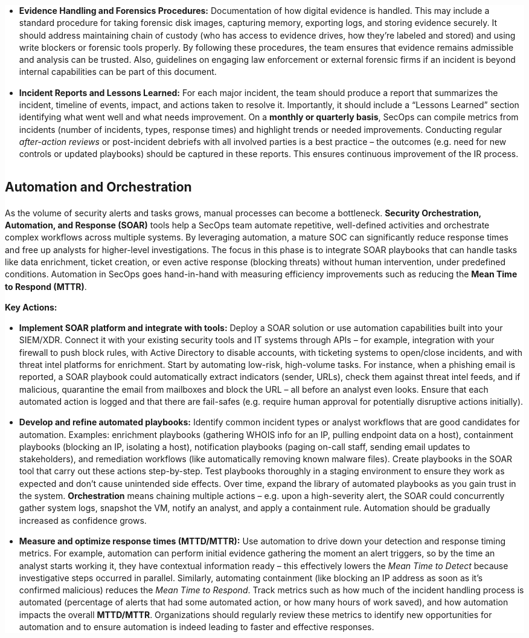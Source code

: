 * **Evidence Handling and Forensics Procedures:** Documentation of how digital evidence is handled. This may include a standard procedure for taking forensic disk images, capturing memory, exporting logs, and storing evidence securely. It should address maintaining chain of custody (who has access to evidence drives, how they’re labeled and stored) and using write blockers or forensic tools properly. By following these procedures, the team ensures that evidence remains admissible and analysis can be trusted. Also, guidelines on engaging law enforcement or external forensic firms if an incident is beyond internal capabilities can be part of this document.

* **Incident Reports and Lessons Learned:** For each major incident, the team should produce a report that summarizes the incident, timeline of events, impact, and actions taken to resolve it. Importantly, it should include a “Lessons Learned” section identifying what went well and what needs improvement. On a **monthly or quarterly basis**, SecOps can compile metrics from incidents (number of incidents, types, response times) and highlight trends or needed improvements. Conducting regular *after-action reviews* or post-incident debriefs with all involved parties is a best practice – the outcomes (e.g. need for new controls or updated playbooks) should be captured in these reports. This ensures continuous improvement of the IR process.

## **Automation and Orchestration**

As the volume of security alerts and tasks grows, manual processes can become a bottleneck. **Security Orchestration, Automation, and Response (SOAR)** tools help a SecOps team automate repetitive, well-defined activities and orchestrate complex workflows across multiple systems. By leveraging automation, a mature SOC can significantly reduce response times and free up analysts for higher-level investigations. The focus in this phase is to integrate SOAR playbooks that can handle tasks like data enrichment, ticket creation, or even active response (blocking threats) without human intervention, under predefined conditions. Automation in SecOps goes hand-in-hand with measuring efficiency improvements such as reducing the **Mean Time to Respond (MTTR)**.

**Key Actions:**

* **Implement SOAR platform and integrate with tools:** Deploy a SOAR solution or use automation capabilities built into your SIEM/XDR. Connect it with your existing security tools and IT systems through APIs – for example, integration with your firewall to push block rules, with Active Directory to disable accounts, with ticketing systems to open/close incidents, and with threat intel platforms for enrichment. Start by automating low-risk, high-volume tasks. For instance, when a phishing email is reported, a SOAR playbook could automatically extract indicators (sender, URLs), check them against threat intel feeds, and if malicious, quarantine the email from mailboxes and block the URL – all before an analyst even looks. Ensure that each automated action is logged and that there are fail-safes (e.g. require human approval for potentially disruptive actions initially).

* **Develop and refine automated playbooks:** Identify common incident types or analyst workflows that are good candidates for automation. Examples: enrichment playbooks (gathering WHOIS info for an IP, pulling endpoint data on a host), containment playbooks (blocking an IP, isolating a host), notification playbooks (paging on-call staff, sending email updates to stakeholders), and remediation workflows (like automatically removing known malware files). Create playbooks in the SOAR tool that carry out these actions step-by-step. Test playbooks thoroughly in a staging environment to ensure they work as expected and don’t cause unintended side effects. Over time, expand the library of automated playbooks as you gain trust in the system. **Orchestration** means chaining multiple actions – e.g. upon a high-severity alert, the SOAR could concurrently gather system logs, snapshot the VM, notify an analyst, and apply a containment rule. Automation should be gradually increased as confidence grows.

* **Measure and optimize response times (MTTD/MTTR):** Use automation to drive down your detection and response timing metrics. For example, automation can perform initial evidence gathering the moment an alert triggers, so by the time an analyst starts working it, they have contextual information ready – this effectively lowers the *Mean Time to Detect* because investigative steps occurred in parallel. Similarly, automating containment (like blocking an IP address as soon as it’s confirmed malicious) reduces the *Mean Time to Respond*. Track metrics such as how much of the incident handling process is automated (percentage of alerts that had some automated action, or how many hours of work saved), and how automation impacts the overall **MTTD/MTTR**. Organizations should regularly review these metrics to identify new opportunities for automation and to ensure automation is indeed leading to faster and effective responses.
